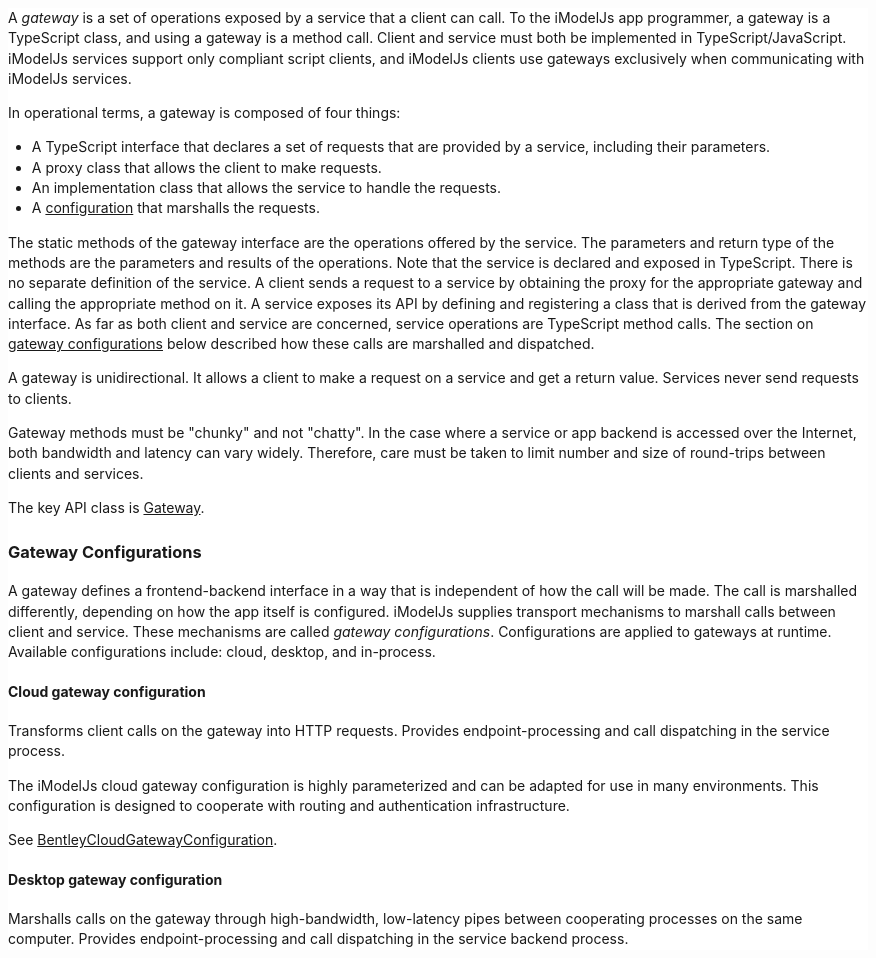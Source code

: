 A *gateway* is a set of operations exposed by a service that a client can call. To the iModelJs app programmer, a gateway is a TypeScript class, and using a gateway is a method call. Client and service must both be implemented in TypeScript/JavaScript. iModelJs services support only compliant script clients, and iModelJs clients use gateways exclusively when communicating with iModelJs services.

In operational terms, a gateway is composed of four things:
* A TypeScript interface that declares a set of requests that are provided by a service, including their parameters.
* A proxy class that allows the client to make requests.
* An implementation class that allows the service to handle the requests.
* A [configuration](#gateway-configurations) that marshalls the requests.

The static methods of the gateway interface are the operations offered by the service. The parameters and return type of the methods are the parameters and results of the operations. Note that the service is declared and exposed in TypeScript. There is no separate definition of the service. A client sends a request to a service by obtaining the proxy for the appropriate gateway and calling the appropriate method on it. A service exposes its API by defining and registering a class that is derived from the gateway interface. As far as both client and service are concerned, service operations are TypeScript method calls. The section on [gateway configurations](#gateway-configurations) below described how these calls are marshalled and dispatched.

A gateway is unidirectional. It allows a client to make a request on a service and get a return value. Services never send requests to clients.

Gateway methods must be "chunky" and not "chatty". In the case where a service or app backend is accessed over the Internet, both bandwidth and latency can vary widely. Therefore, care must be taken to limit number and size of round-trips between clients and services.

The key API class is [Gateway]($imodeljs-common/Gateway).

### Gateway Configurations

A gateway defines a frontend-backend interface in a way that is independent of how the call will be made. The call is marshalled differently, depending on how the app itself is configured. iModelJs supplies transport mechanisms to marshall calls between client and service. These mechanisms are called *gateway configurations*. Configurations are applied to gateways at runtime. Available configurations include: cloud, desktop, and in-process.

#### Cloud gateway configuration

Transforms client calls on the gateway into HTTP requests. Provides endpoint-processing and call dispatching in the service process.

The iModelJs cloud gateway configuration is highly parameterized and can be adapted for use in many environments. This configuration is designed to cooperate with routing and authentication infrastructure.

See [BentleyCloudGatewayConfiguration]($imodeljs-common/gateway/http/BentleyCloudGatewayConfiguration).

#### Desktop gateway configuration

Marshalls calls on the gateway through high-bandwidth, low-latency pipes between cooperating processes on the same computer. Provides endpoint-processing and call dispatching in the service backend process.
